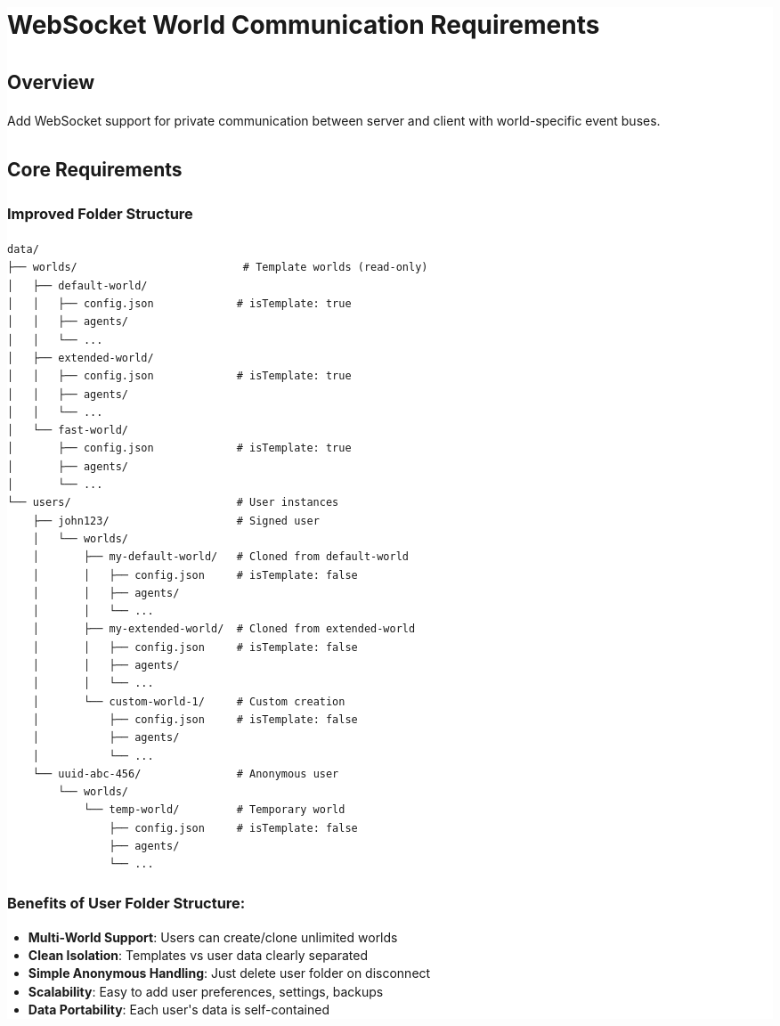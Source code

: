 # WebSocket World Communication Requirements

## Overview
Add WebSocket support for private communication between server and client with world-specific event buses.

## Core Requirements

### Improved Folder Structure
```
data/
├── worlds/                          # Template worlds (read-only)
│   ├── default-world/
│   │   ├── config.json             # isTemplate: true
│   │   ├── agents/
│   │   └── ...
│   ├── extended-world/
│   │   ├── config.json             # isTemplate: true  
│   │   ├── agents/
│   │   └── ...
│   └── fast-world/
│       ├── config.json             # isTemplate: true
│       ├── agents/
│       └── ...
└── users/                          # User instances
    ├── john123/                    # Signed user
    │   └── worlds/
    │       ├── my-default-world/   # Cloned from default-world
    │       │   ├── config.json     # isTemplate: false
    │       │   ├── agents/
    │       │   └── ...
    │       ├── my-extended-world/  # Cloned from extended-world
    │       │   ├── config.json     # isTemplate: false
    │       │   ├── agents/
    │       │   └── ...
    │       └── custom-world-1/     # Custom creation
    │           ├── config.json     # isTemplate: false
    │           ├── agents/
    │           └── ...
    └── uuid-abc-456/               # Anonymous user
        └── worlds/
            └── temp-world/         # Temporary world
                ├── config.json     # isTemplate: false
                ├── agents/
                └── ...
```

### Benefits of User Folder Structure:
- **Multi-World Support**: Users can create/clone unlimited worlds
- **Clean Isolation**: Templates vs user data clearly separated
- **Simple Anonymous Handling**: Just delete user folder on disconnect
- **Scalability**: Easy to add user preferences, settings, backups
- **Data Portability**: Each user's data is self-contained
